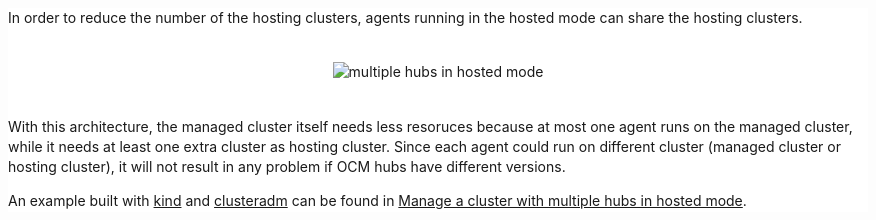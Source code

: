 In order to reduce the number of the hosting clusters, agents running in the hosted mode can share the hosting clusters. 

<div style="text-align: center; padding: 20px;">
   <img src="/multi-hubs-hosted3.png" alt="multiple hubs in hosted mode" style="margin: 0 auto; width: 60%">
</div>

With this architecture, the managed cluster itself needs less resoruces because at most one agent runs on the managed cluster, while it needs at least one extra cluster as hosting cluster. Since each agent could run on different cluster (managed cluster or hosting cluster), it will not result in any problem if OCM hubs have different versions.

An example built with [kind](https://kind.sigs.k8s.io) and [clusteradm](https://github.com/open-cluster-management-io/clusteradm/releases) can be found in [Manage a cluster with multiple hubs in hosted mode](https://github.com/open-cluster-management-io/OCM/tree/main/solutions/multiple-hubs-hosted).
